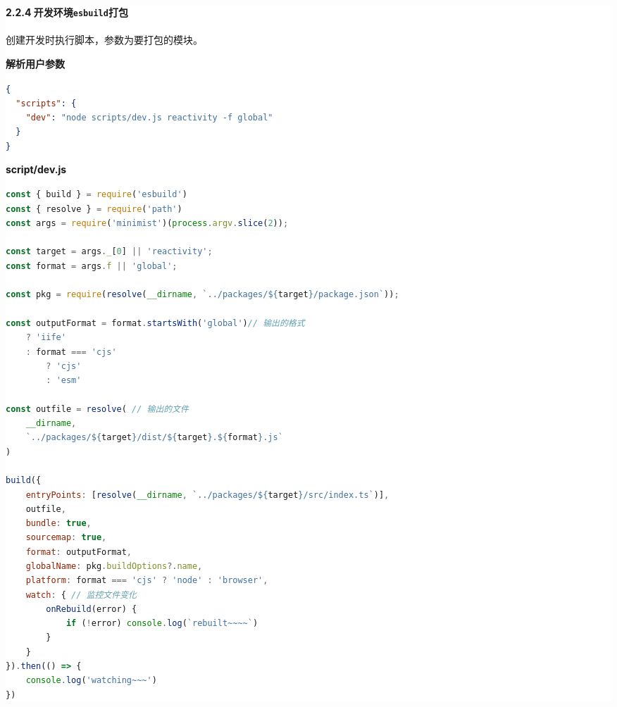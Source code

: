 #### 2.2.4 开发环境`esbuild`打包

创建开发时执行脚本，参数为要打包的模块。

**解析用户参数**

```json
{
  "scripts": {
    "dev": "node scripts/dev.js reactivity -f global"
  }
}
```

**script/dev.js**

```js
const { build } = require('esbuild')
const { resolve } = require('path')
const args = require('minimist')(process.argv.slice(2));

const target = args._[0] || 'reactivity';
const format = args.f || 'global';

const pkg = require(resolve(__dirname, `../packages/${target}/package.json`));

const outputFormat = format.startsWith('global')// 输出的格式
    ? 'iife'
    : format === 'cjs'
        ? 'cjs'
        : 'esm'

const outfile = resolve( // 输出的文件
    __dirname,
    `../packages/${target}/dist/${target}.${format}.js`
)

build({
    entryPoints: [resolve(__dirname, `../packages/${target}/src/index.ts`)],
    outfile,
    bundle: true,
    sourcemap: true,
    format: outputFormat,
    globalName: pkg.buildOptions?.name,
    platform: format === 'cjs' ? 'node' : 'browser',
    watch: { // 监控文件变化
        onRebuild(error) {
            if (!error) console.log(`rebuilt~~~~`)
        }
    }
}).then(() => {
    console.log('watching~~~')
})
```
